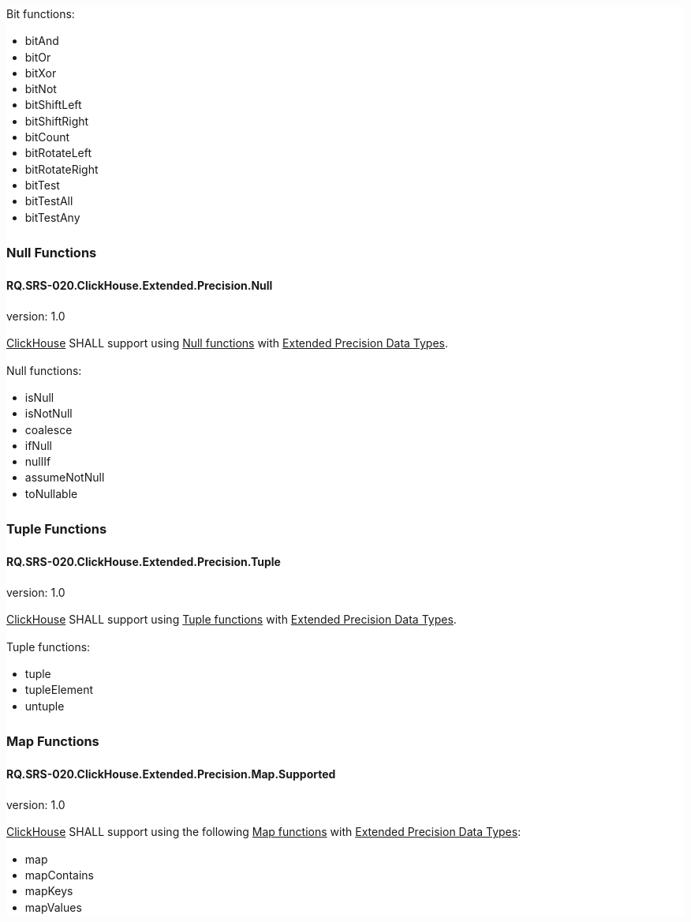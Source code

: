 Bit functions:
* bitAnd
* bitOr
* bitXor
* bitNot
* bitShiftLeft
* bitShiftRight
* bitCount
* bitRotateLeft
* bitRotateRight
* bitTest
* bitTestAll
* bitTestAny

### Null Functions

#### RQ.SRS-020.ClickHouse.Extended.Precision.Null
version: 1.0

[ClickHouse] SHALL support using [Null functions] with [Extended Precision Data Types].

Null functions:
* isNull
* isNotNull
* coalesce
* ifNull
* nullIf
* assumeNotNull
* toNullable

### Tuple Functions

#### RQ.SRS-020.ClickHouse.Extended.Precision.Tuple
version: 1.0

[ClickHouse] SHALL support using [Tuple functions] with [Extended Precision Data Types].

Tuple functions:
* tuple
* tupleElement
* untuple

### Map Functions

#### RQ.SRS-020.ClickHouse.Extended.Precision.Map.Supported
version: 1.0

[ClickHouse] SHALL support using the following [Map functions] with [Extended Precision Data Types]:

* map
* mapContains
* mapKeys
* mapValues


[Extended Precision Data Types]: #extended-precision-data-types
[Arithmetic functions]: https://clickhouse.tech/docs/en/sql-reference/functions/arithmetic-functions/
[Array functions]: https://clickhouse.tech/docs/en/sql-reference/functions/array-functions/
[Comparison functions]: https://clickhouse.tech/docs/en/sql-reference/functions/comparison-functions/
[Logical Functions]: https://clickhouse.tech/docs/en/sql-reference/functions/logical-functions/
[Mathematical Functions]: https://clickhouse.tech/docs/en/sql-reference/functions/math-functions/
[Rounding Functions]: https://clickhouse.tech/docs/en/sql-reference/functions/rounding-functions/
[Bit Functions]: https://clickhouse.tech/docs/en/sql-reference/functions/bit-functions/
[Null Functions]: https://clickhouse.tech/docs/en/sql-reference/functions/functions-for-nulls/
[Tuple Functions]: https://clickhouse.tech/docs/en/sql-reference/functions/tuple-functions/
[Map Functions]: https://clickhouse.tech/docs/en/sql-reference/functions/tuple-map-functions/
[SRS]: #srs
[ClickHouse]: https://clickhouse.tech
[GitHub Repository]: https://github.com/ClickHouse/ClickHouse/blob/master/tests/testflows/extended_precision_data_types/requirements/requirements.md
[Revision History]: https://github.com/ClickHouse/ClickHouse/blob/master/tests/testflows/extended_precision_data_types/requirements/requirements.md
[Git]: https://git-scm.com/
[GitHub]: https://github.com